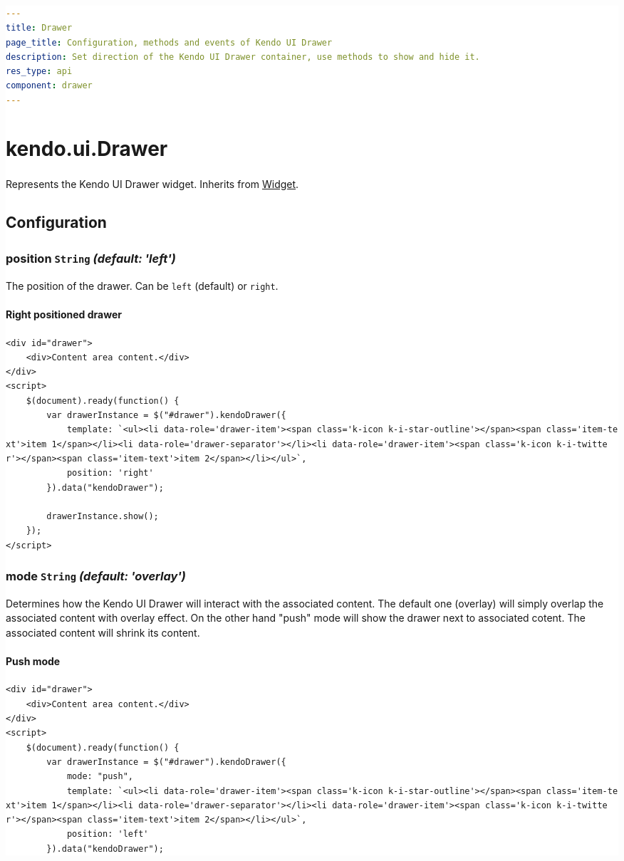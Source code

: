 ```yaml
---
title: Drawer
page_title: Configuration, methods and events of Kendo UI Drawer
description: Set direction of the Kendo UI Drawer container, use methods to show and hide it.
res_type: api
component: drawer
---
```


# kendo.ui.Drawer

Represents the Kendo UI Drawer widget. Inherits from [Widget](/api/javascript/ui/widget).

## Configuration

### position `String` *(default: 'left')*

The position of the drawer. Can be `left` (default) or `right`.

#### Right positioned drawer

    <div id="drawer">
        <div>Content area content.</div>
    </div>
    <script>
        $(document).ready(function() {
            var drawerInstance = $("#drawer").kendoDrawer({
                template: `<ul><li data-role='drawer-item'><span class='k-icon k-i-star-outline'></span><span class='item-text'>item 1</span></li><li data-role='drawer-separator'></li><li data-role='drawer-item'><span class='k-icon k-i-twitter'></span><span class='item-text'>item 2</span></li></ul>`,
                position: 'right'
            }).data("kendoDrawer");

            drawerInstance.show();
        });
    </script>

### mode `String` *(default: 'overlay')*

Determines how the Kendo UI Drawer will interact with the associated content. The default one (overlay) will simply overlap the associated content with overlay effect. On the other hand "push" mode will show the drawer next to associated cotent. The associated content will shrink its content.

#### Push mode

    <div id="drawer">
        <div>Content area content.</div>
    </div>
    <script>
        $(document).ready(function() {
            var drawerInstance = $("#drawer").kendoDrawer({
                mode: "push",
                template: `<ul><li data-role='drawer-item'><span class='k-icon k-i-star-outline'></span><span class='item-text'>item 1</span></li><li data-role='drawer-separator'></li><li data-role='drawer-item'><span class='k-icon k-i-twitter'></span><span class='item-text'>item 2</span></li></ul>`,
                position: 'left'
            }).data("kendoDrawer");
